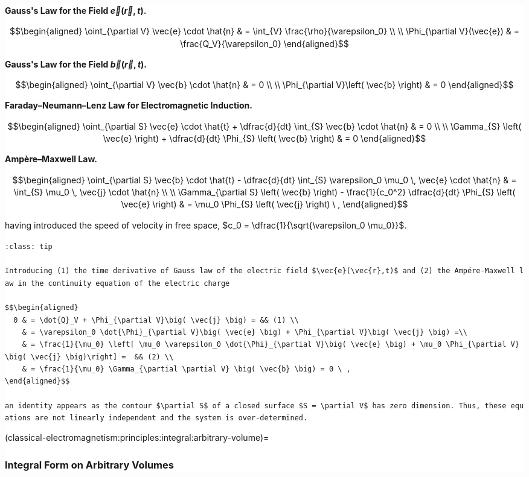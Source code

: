 **Gauss's Law for the Field $\vec{e}(\vec{r},t)$.**

$$\begin{aligned}
    \oint_{\partial V} \vec{e} \cdot \hat{n} & = \int_{V} \frac{\rho}{\varepsilon_0} \\ \\
    \Phi_{\partial V}(\vec{e}) & = \frac{Q_V}{\varepsilon_0}
\end{aligned}$$

**Gauss's Law for the Field $\vec{b}(\vec{r},t)$.**

$$\begin{aligned}
    \oint_{\partial V} \vec{b} \cdot \hat{n} & = 0 \\  \\
    \Phi_{\partial V}\left( \vec{b} \right) & = 0
\end{aligned}$$

**Faraday–Neumann–Lenz Law for Electromagnetic Induction.**

$$\begin{aligned}
    \oint_{\partial S} \vec{e} \cdot \hat{t} + \dfrac{d}{dt} \int_{S} \vec{b} \cdot \hat{n} & = 0 \\  \\
    \Gamma_{S} \left( \vec{e} \right) + \dfrac{d}{dt} \Phi_{S} \left( \vec{b} \right) & = 0
\end{aligned}$$

**Ampère–Maxwell Law.**

$$\begin{aligned}
    \oint_{\partial S} \vec{b} \cdot \hat{t} - \dfrac{d}{dt} \int_{S} \varepsilon_0 \mu_0 \, \vec{e} \cdot \hat{n} & = \int_{S} \mu_0 \, \vec{j} \cdot \hat{n} \\ \\
    \Gamma_{\partial S} \left( \vec{b} \right) - \frac{1}{c_0^2} \dfrac{d}{dt} \Phi_{S} \left( \vec{e} \right) & = \mu_0 \Phi_{S} \left( \vec{j} \right) \ ,
\end{aligned}$$

having introduced the speed of velocity in free space, $c_0 = \dfrac{1}{\sqrt{\varepsilon_0 \mu_0}}$.

```{admonition} Maxwell's equations and continuity equation of electric charge are overdetermined - proof with integral equations
:class: tip

Introducing (1) the time derivative of Gauss law of the electric field $\vec{e}(\vec{r},t)$ and (2) the Ampére-Maxwell law in the continuity equation of the electric charge 

$$\begin{aligned}
  0 & = \dot{Q}_V + \Phi_{\partial V}\big( \vec{j} \big) = && (1) \\
    & = \varepsilon_0 \dot{\Phi}_{\partial V}\big( \vec{e} \big) + \Phi_{\partial V}\big( \vec{j} \big) =\\
    & = \frac{1}{\mu_0} \left[ \mu_0 \varepsilon_0 \dot{\Phi}_{\partial V}\big( \vec{e} \big) + \mu_0 \Phi_{\partial V}\big( \vec{j} \big)\right] =  && (2) \\
    & = \frac{1}{\mu_0} \Gamma_{\partial \partial V} \big( \vec{b} \big) = 0 \ ,
\end{aligned}$$

an identity appears as the contour $\partial S$ of a closed surface $S = \partial V$ has zero dimension. Thus, these equations are not linearly independent and the system is over-determined.
```

(classical-electromagnetism:principles:integral:arbitrary-volume)=
### Integral Form on Arbitrary Volumes


[^integral-to-differential]: As in continuum mechanics, integral equations are the most general form of the equations that governs the global behavior of a system and requires no assumption of regularity of the physical quantities involved. Under the assumptions of regularity, differential equations can be derived from integral equations using theorems of calculus involving differential operators of the fields: differential equations provide local balances. If the fields are piece-wise regular in different regions of the domain, it's possible to derive and use differenial equations in each sub-domain, and link them through jump conditions.